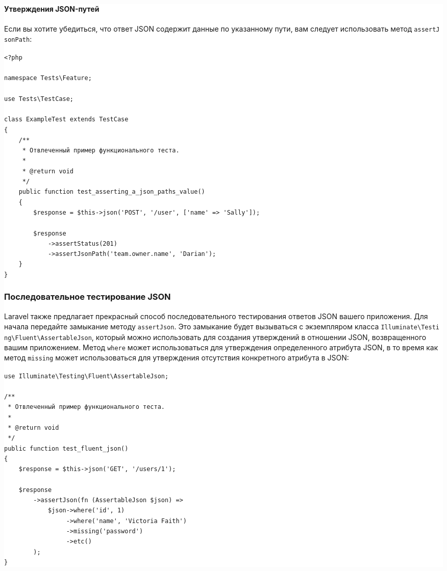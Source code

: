 <a name="verifying-json-paths"></a>
#### Утверждения JSON-путей

Если вы хотите убедиться, что ответ JSON содержит данные по указанному пути, вам следует использовать метод `assertJsonPath`:

    <?php

    namespace Tests\Feature;

    use Tests\TestCase;

    class ExampleTest extends TestCase
    {
        /**
         * Отвлеченный пример функционального теста.
         *
         * @return void
         */
        public function test_asserting_a_json_paths_value()
        {
            $response = $this->json('POST', '/user', ['name' => 'Sally']);

            $response
                ->assertStatus(201)
                ->assertJsonPath('team.owner.name', 'Darian');
        }
    }

<a name="fluent-json-testing"></a>
### Последовательное тестирование JSON

Laravel также предлагает прекрасный способ последовательного тестирования ответов JSON вашего приложения. Для начала передайте замыкание методу `assertJson`. Это замыкание будет вызываться с экземпляром класса `Illuminate\Testing\Fluent\AssertableJson`, который можно использовать для создания утверждений в отношении JSON, возвращенного вашим приложением. Метод `where` может использоваться для утверждения определенного атрибута JSON, в то время как метод `missing` может использоваться для утверждения отсутствия конкретного атрибута в JSON:

    use Illuminate\Testing\Fluent\AssertableJson;

    /**
     * Отвлеченный пример функционального теста.
     *
     * @return void
     */
    public function test_fluent_json()
    {
        $response = $this->json('GET', '/users/1');

        $response
            ->assertJson(fn (AssertableJson $json) =>
                $json->where('id', 1)
                     ->where('name', 'Victoria Faith')
                     ->missing('password')
                     ->etc()
            );
    }
